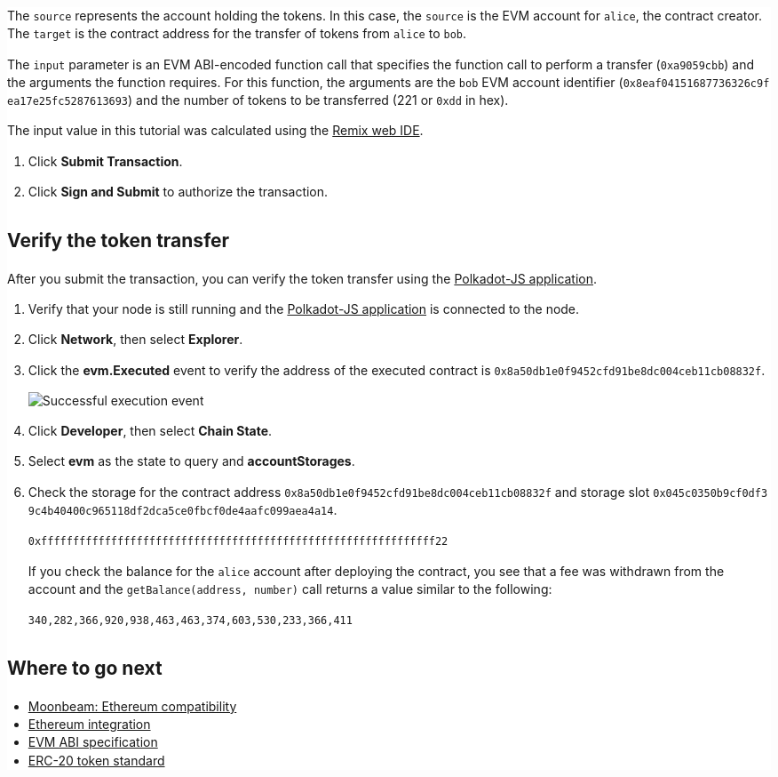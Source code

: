   The `source` represents the account holding the tokens.
   In this case, the `source` is the EVM account for `alice`, the contract creator.
   The `target` is the contract address for the transfer of tokens from `alice` to `bob`.

   The `input` parameter is an EVM ABI-encoded function call that specifies the function call to perform a transfer (`0xa9059cbb`) and the arguments the function requires.
   For this function, the arguments are the `bob` EVM account identifier (`0x8eaf04151687736326c9fea17e25fc5287613693`) and the number of tokens to be transferred (221 or `0xdd` in hex).

   The input value in this tutorial was calculated using the [Remix web IDE](http://remix.ethereum.org).

1. Click **Submit Transaction**.

1. Click **Sign and Submit** to authorize the transaction.

## Verify the token transfer

After you submit the transaction, you can verify the token transfer using the [Polkadot-JS application](https://polkadot.js.org/apps/#?rpc=ws://127.0.0.1:9944).

1. Verify that your node is still running and the [Polkadot-JS application](https://polkadot.js.org/apps/#?rpc=ws://127.0.0.1:9944) is connected to the node.

1. Click **Network**, then select **Explorer**.

1. Click the **evm.Executed** event to verify the address of the executed contract is `0x8a50db1e0f9452cfd91be8dc004ceb11cb08832f`.

   ![Successful execution event](/media/images/docs/tutorials/evm-ethereum/evm-executed.png)

1. Click **Developer**, then select **Chain State**.

1. Select **evm**  as the state to query and **accountStorages**.

1. Check the storage for the contract address `0x8a50db1e0f9452cfd91be8dc004ceb11cb08832f` and storage slot `0x045c0350b9cf0df39c4b40400c965118df2dca5ce0fbcf0de4aafc099aea4a14`.

   ```text
   0xffffffffffffffffffffffffffffffffffffffffffffffffffffffffffffff22
   ```
  
   If you check the balance for the `alice` account after deploying the contract, you see that a fee was withdrawn from the account and the `getBalance(address, number)` call returns a value similar to the following:
  
   ```text
   340,282,366,920,938,463,463,374,603,530,233,366,411
   ```

## Where to go next

- [Moonbeam: Ethereum compatibility](https://docs.moonbeam.network/learn/features/eth-compatibility/)
- [Ethereum integration](/tutorials/integrate-with-tools/evm-integration/)
- [EVM ABI specification](https://solidity.readthedocs.io/en/latest/abi-spec.html)
- [ERC-20 token standard](https://ethereum.org/en/developers/docs/standards/tokens/erc-20/)
